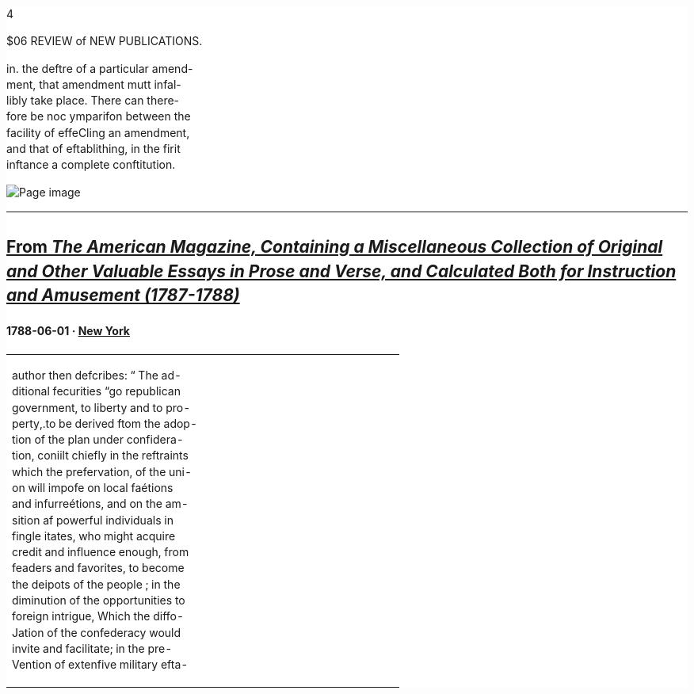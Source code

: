   
  
  
  
  
  
  
  
  
  
  
  
  
  
  
  
  
  
  
  
  
  
  
  
  
  
4  
  
$06 REVIEW of NEW PUBLICATIONS.  
  
  
  
in. the deftre of a particular amend-  
ment, that amendment mutt infal-  
libly take place. There can there-  
fore be noc ymparifon between the  
facility of effeCling an amendment,  
and that of eftablithing, in the firit  
inftance a complete conftitution.
</td><td style="width: 50%; max-height: 75%; margin: auto; display: block;">
<img alt="Page image" src="https://iiif.archive.org/image/iiif/2/sim_american-apollo_1788-06_7%2Fsim_american-apollo_1788-06_7_jp2.zip%2Fsim_american-apollo_1788-06_7_jp2%2Fsim_american-apollo_1788-06_7_0072.jp2/pct:7.971556886227545,5.628390596745027,69.12425149700599,78.68444846292948/,600/0/default.jpg"/>
</td>
</tr></table>

---

## [From _The American Magazine, Containing a Miscellaneous Collection of Original and Other Valuable Essays in Prose and Verse, and Calculated Both for Instruction and Amusement (1787-1788)_](https://archive.org/details/sim_american-apollo_1788-06_7/page/n73/mode/1up?view=theater)

#### 1788-06-01 &middot; [New York](http://dbpedia.org/resource/New_York_City)

<table style="width: 100%;"><tr><td style="width: 50%">

  
author then defcribes: “ The ad-  
ditional fecurities “go republican  
government, to liberty and to pro-  
perty,.to be derived ftom the adop-  
tion of the plan under confidera-  
tion, coniilt chiefly in the reftraints  
which the prefervation, of the uni-  
on will impofe on local faétions  
and infurreétions, and on the am-  
sition af powerful individuals in  
fingle itates, who might acquire  
credit and influence enough, from  
feaders and favorites, to become  
the deipots of the people ; in the  
diminution of the opportunities to  
foreign intrigue, Which the diffo-  
Jation of the confederacy would  
invite and facilitate; in the pre-  
Vention of extenfive military efta-  